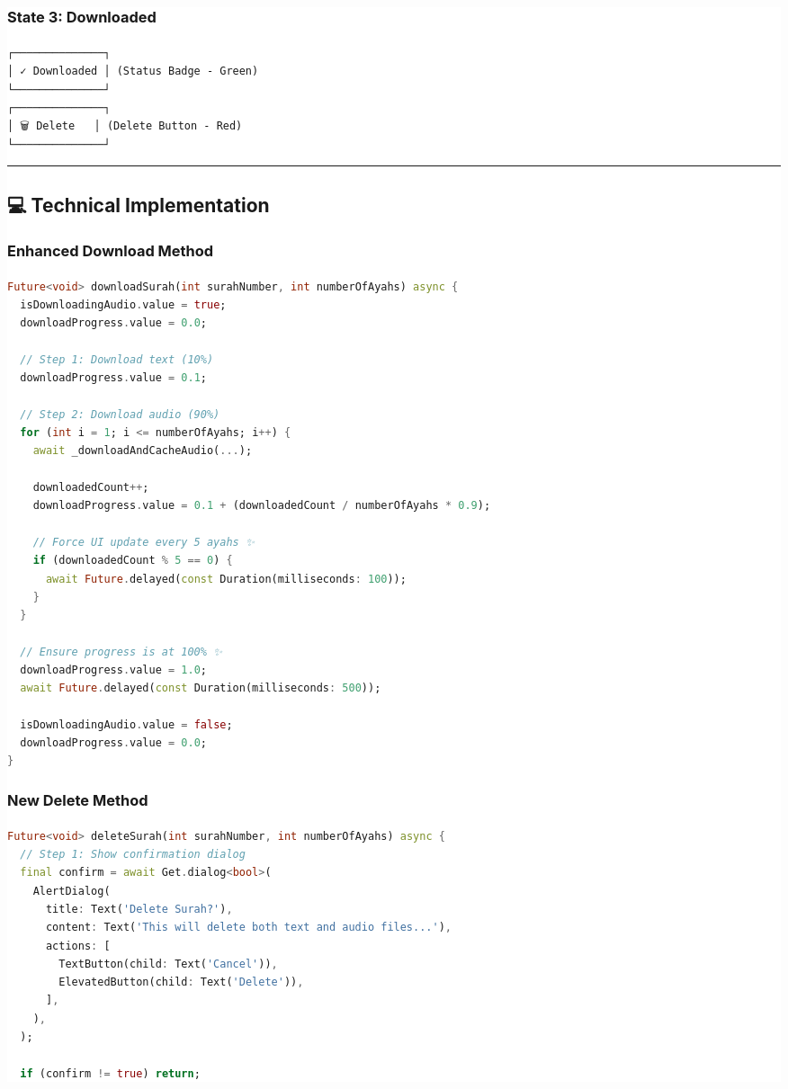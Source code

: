 ### State 3: Downloaded

```
┌──────────────┐
│ ✓ Downloaded │ (Status Badge - Green)
└──────────────┘
┌──────────────┐
│ 🗑 Delete   │ (Delete Button - Red)
└──────────────┘
```

---

## 💻 Technical Implementation

### Enhanced Download Method

```dart
Future<void> downloadSurah(int surahNumber, int numberOfAyahs) async {
  isDownloadingAudio.value = true;
  downloadProgress.value = 0.0;

  // Step 1: Download text (10%)
  downloadProgress.value = 0.1;

  // Step 2: Download audio (90%)
  for (int i = 1; i <= numberOfAyahs; i++) {
    await _downloadAndCacheAudio(...);

    downloadedCount++;
    downloadProgress.value = 0.1 + (downloadedCount / numberOfAyahs * 0.9);

    // Force UI update every 5 ayahs ✨
    if (downloadedCount % 5 == 0) {
      await Future.delayed(const Duration(milliseconds: 100));
    }
  }

  // Ensure progress is at 100% ✨
  downloadProgress.value = 1.0;
  await Future.delayed(const Duration(milliseconds: 500));

  isDownloadingAudio.value = false;
  downloadProgress.value = 0.0;
}
```

### New Delete Method

```dart
Future<void> deleteSurah(int surahNumber, int numberOfAyahs) async {
  // Step 1: Show confirmation dialog
  final confirm = await Get.dialog<bool>(
    AlertDialog(
      title: Text('Delete Surah?'),
      content: Text('This will delete both text and audio files...'),
      actions: [
        TextButton(child: Text('Cancel')),
        ElevatedButton(child: Text('Delete')),
      ],
    ),
  );

  if (confirm != true) return;
```